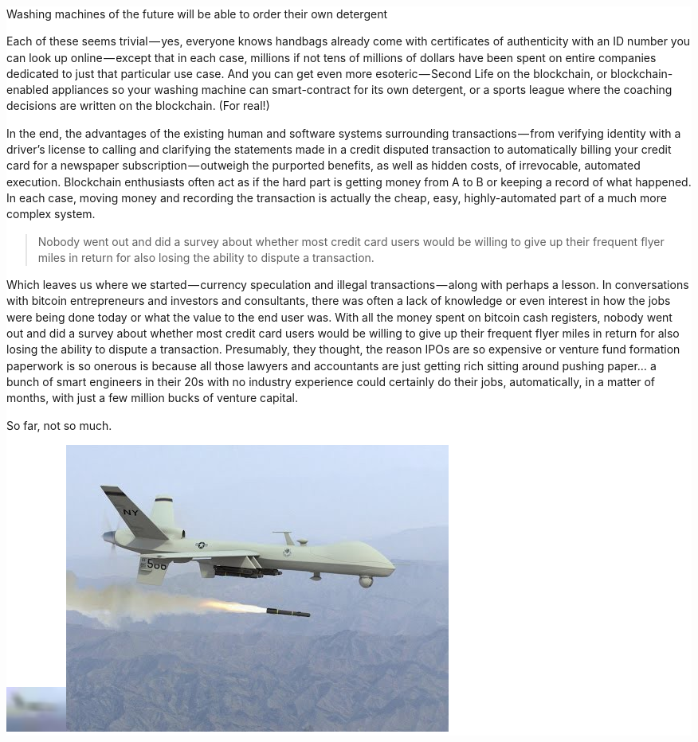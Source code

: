 Washing machines of the future will be able to order their own detergent

Each of these seems trivial — yes, everyone knows handbags already come with certificates of authenticity with an ID number you can look up online — except that in each case, millions if not tens of millions of dollars have been spent on entire companies dedicated to just that particular use case. And you can get even more esoteric — Second Life on the blockchain, or blockchain-enabled appliances so your washing machine can smart-contract for its own detergent, or a sports league where the coaching decisions are written on the blockchain. (For real!)

In the end, the advantages of the existing human and software systems surrounding transactions — from verifying identity with a driver’s license to calling and clarifying the statements made in a credit disputed transaction to automatically billing your credit card for a newspaper subscription — outweigh the purported benefits, as well as hidden costs, of irrevocable, automated execution. Blockchain enthusiasts often act as if the hard part is getting money from A to B or keeping a record of what happened. In each case, moving money and recording the transaction is actually the cheap, easy, highly-automated part of a much more complex system.

> Nobody went out and did a survey about whether most credit card users would be willing to give up their frequent flyer miles in return for also losing the ability to dispute a transaction.

Which leaves us where we started — currency speculation and illegal transactions — along with perhaps a lesson. In conversations with bitcoin entrepreneurs and investors and consultants, there was often a lack of knowledge or even interest in how the jobs were being done today or what the value to the end user was. With all the money spent on bitcoin cash registers, nobody went out and did a survey about whether most credit card users would be willing to give up their frequent flyer miles in return for also losing the ability to dispute a transaction. Presumably, they thought, the reason IPOs are so expensive or venture fund formation paperwork is so onerous is because all those lawyers and accountants are just getting rich sitting around pushing paper… a bunch of smart engineers in their 20s with no industry experience could certainly do their jobs, automatically, in a matter of months, with just a few million bucks of venture capital.

So far, not so much.

![](../_resources/bea18381174f2e819f93ef8a974a5c7c.png)![1*xyE_CNdoQMXrWSEU4TSdaw.jpeg](../_resources/cfea95f87f6b58a3b0a4a78839411054.jpg)
